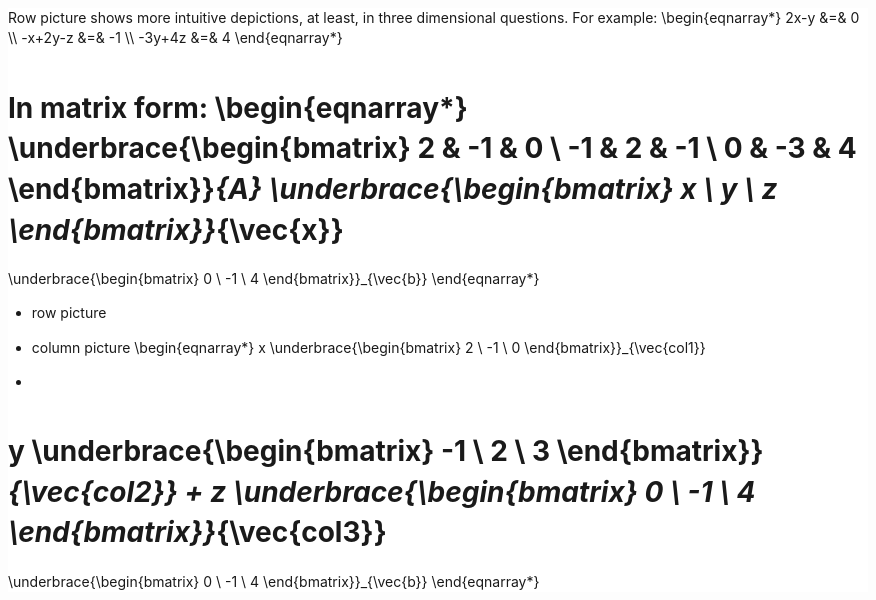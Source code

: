 Row picture shows more intuitive depictions, at least, in three dimensional questions. For example:
\begin{eqnarray*}
2x-y &=& 0 \\\\
-x+2y-z &=& -1 \\\\
-3y+4z &=& 4
\end{eqnarray*}

In matrix form:
\begin{eqnarray*}
\underbrace{\begin{bmatrix}
2 & -1 & 0 \\
-1 & 2 & -1 \\
0 & -3 & 4
\end{bmatrix}}_{A}
\underbrace{\begin{bmatrix}
x \\
y \\
z
\end{bmatrix}}_{\vec{x}}
=
\underbrace{\begin{bmatrix}
0 \\
-1 \\
4
\end{bmatrix}}_{\vec{b}}
\end{eqnarray*}

- row picture

- column picture
\begin{eqnarray*}
x
\underbrace{\begin{bmatrix}
2 \\
-1 \\
0
\end{bmatrix}}_{\vec{col1}}
+
y
\underbrace{\begin{bmatrix}
-1 \\
2 \\
3
\end{bmatrix}}_{\vec{col2}}
+
z
\underbrace{\begin{bmatrix}
0 \\
-1 \\
4
\end{bmatrix}}_{\vec{col3}}
=
\underbrace{\begin{bmatrix}
0 \\
-1 \\
4
\end{bmatrix}}_{\vec{b}}
\end{eqnarray*}

